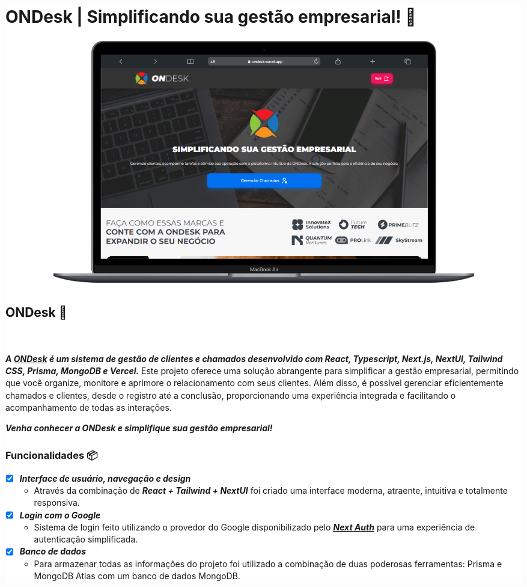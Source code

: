 
# ONDesk | Simplificando sua gestão empresarial! :bookmark_tabs:
<div align="center">
  <img src="https://github.com/gui-bus/ONDesk/blob/main/github/desktop_01.png" alt="Desktop Homepage" width="700" /> 
</div>

## ONDesk :bookmark_tabs:

<br>

***A [ONDesk](https://ondesk.vercel.app/) é um sistema de gestão de clientes e chamados desenvolvido com React, Typescript, Next.js, NextUI, Tailwind CSS, Prisma, MongoDB e Vercel.*** Este projeto oferece uma solução abrangente para simplificar a gestão empresarial, permitindo que você organize, monitore e aprimore o relacionamento com seus clientes. Além disso, é possível gerenciar eficientemente chamados e clientes, desde o registro até a conclusão, proporcionando uma experiência integrada e facilitando o acompanhamento de todas as interações.

***Venha conhecer a ONDesk e simplifique sua gestão empresarial!***

### Funcionalidades 📦
- [x] ***Interface de usuário, navegação e design***
	- Através da combinação de ***React + Tailwind + NextUI*** foi criado uma interface moderna, atraente, intuitiva e totalmente responsiva.
- [x] ***Login com o Google***
  - Sistema de login feito utilizando o provedor do Google disponibilizado pelo ***[Next Auth](https://next-auth.js.org/)*** para uma experiência de autenticação simplificada.
- [x] ***Banco de dados***
  - Para armazenar todas as informações do projeto foi utilizado a combinação de duas poderosas ferramentas: Prisma e MongoDB Atlas com um banco de dados MongoDB.
     